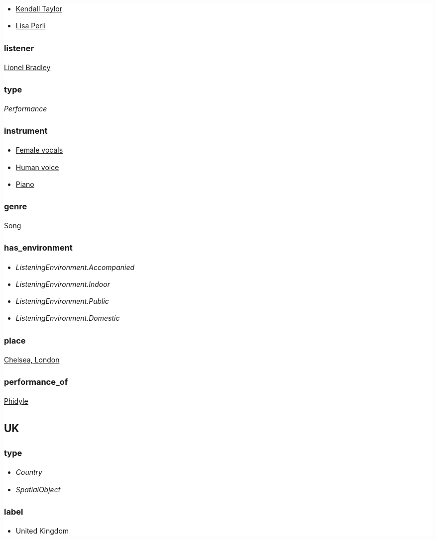  - [Kendall Taylor](#Kendall-Taylor)

 - [Lisa Perli](#Lisa-Perli)

### listener


[Lionel Bradley](#Lionel-Bradley)

### type


*Performance*

### instrument

 - [Female vocals](#Female-vocals)

 - [Human voice](#Human-voice)

 - [Piano](#Piano)

### genre


[Song](#Song)

### has_environment

 - *ListeningEnvironment.Accompanied*

 - *ListeningEnvironment.Indoor*

 - *ListeningEnvironment.Public*

 - *ListeningEnvironment.Domestic*

### place


[Chelsea, London](#Chelsea-London)

### performance_of


[Phidyle](#Phidyle)

## UK

### type

 - *Country*

 - *SpatialObject*

### label

 - United Kingdom
